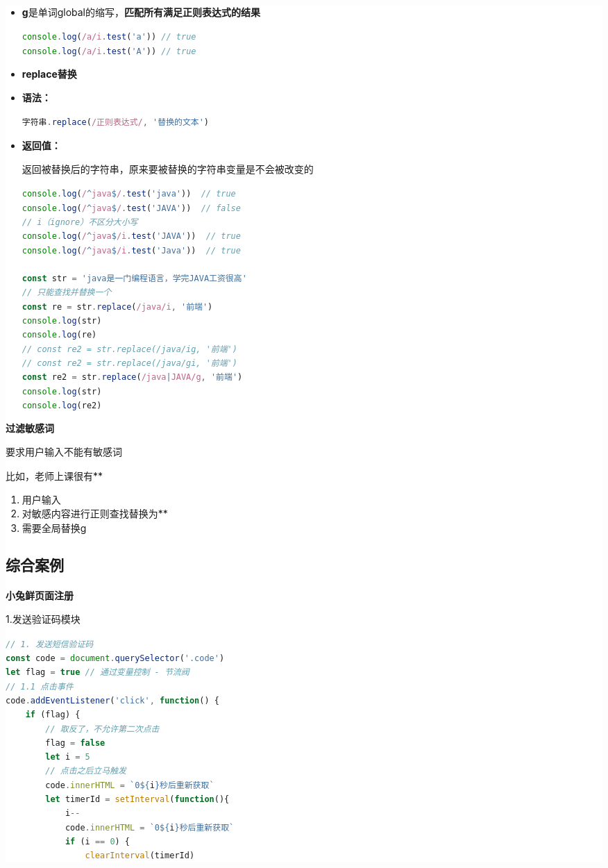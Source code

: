 * **g**是单词global的缩写，**匹配所有满足正则表达式的结果**

  ```javascript
  console.log(/a/i.test('a')) // true
  console.log(/a/i.test('A')) // true
  ```

* **replace替换**

* **语法：**

  ```javascript
  字符串.replace(/正则表达式/, '替换的文本')
  ```

* **返回值：**

  返回被替换后的字符串，原来要被替换的字符串变量是不会被改变的 

  ```javascript
  console.log(/^java$/.test('java'))  // true
  console.log(/^java$/.test('JAVA'))  // false
  // i（ignore）不区分大小写
  console.log(/^java$/i.test('JAVA'))  // true
  console.log(/^java$/i.test('Java'))  // true
  
  const str = 'java是一门编程语言，学完JAVA工资很高'
  // 只能查找并替换一个
  const re = str.replace(/java/i, '前端')
  console.log(str)
  console.log(re)
  // const re2 = str.replace(/java/ig, '前端')
  // const re2 = str.replace(/java/gi, '前端')
  const re2 = str.replace(/java|JAVA/g, '前端')
  console.log(str)
  console.log(re2)
  ```

**过滤敏感词**

要求用户输入不能有敏感词

比如，老师上课很有**

1. 用户输入
2. 对敏感内容进行正则查找替换为**
3. 需要全局替换g

## 综合案例

**小兔鲜页面注册**

1.发送验证码模块

```javascript
// 1. 发送短信验证码
const code = document.querySelector('.code')
let flag = true // 通过变量控制 - 节流阀
// 1.1 点击事件
code.addEventListener('click', function() {
    if (flag) {
        // 取反了，不允许第二次点击
        flag = false
        let i = 5
        // 点击之后立马触发
        code.innerHTML = `0${i}秒后重新获取`
        let timerId = setInterval(function(){
            i--
            code.innerHTML = `0${i}秒后重新获取`
            if (i == 0) {
                clearInterval(timerId)
```